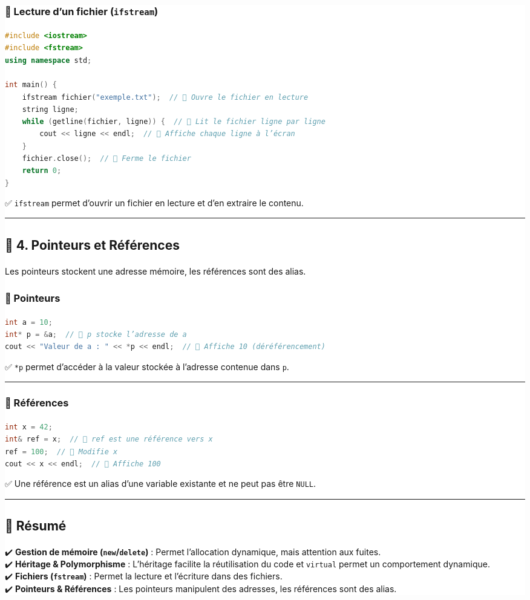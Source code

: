 ### **🔹 Lecture d’un fichier (`ifstream`)**
```cpp
#include <iostream>
#include <fstream>
using namespace std;

int main() {
    ifstream fichier("exemple.txt");  // 🔹 Ouvre le fichier en lecture
    string ligne;
    while (getline(fichier, ligne)) {  // 🔹 Lit le fichier ligne par ligne
        cout << ligne << endl;  // 🔹 Affiche chaque ligne à l’écran
    }
    fichier.close();  // 🔹 Ferme le fichier
    return 0;
}
```
✅ `ifstream` permet d’ouvrir un fichier en lecture et d’en extraire le contenu.  

---

## 📌 **4. Pointeurs et Références**
Les pointeurs stockent une adresse mémoire, les références sont des alias.

### **🔹 Pointeurs**
```cpp
int a = 10;
int* p = &a;  // 🔹 p stocke l’adresse de a
cout << "Valeur de a : " << *p << endl;  // 🔹 Affiche 10 (déréférencement)
```
✅ `*p` permet d’accéder à la valeur stockée à l’adresse contenue dans `p`.  

---

### **🔹 Références**
```cpp
int x = 42;
int& ref = x;  // 🔹 ref est une référence vers x
ref = 100;  // 🔹 Modifie x
cout << x << endl;  // 🔹 Affiche 100
```
✅ Une référence est un alias d’une variable existante et ne peut pas être `NULL`.  

---

## 🚀 **Résumé**
✔️ **Gestion de mémoire (`new`/`delete`)** : Permet l’allocation dynamique, mais attention aux fuites.  
✔️ **Héritage & Polymorphisme** : L’héritage facilite la réutilisation du code et `virtual` permet un comportement dynamique.  
✔️ **Fichiers (`fstream`)** : Permet la lecture et l’écriture dans des fichiers.  
✔️ **Pointeurs & Références** : Les pointeurs manipulent des adresses, les références sont des alias.  


